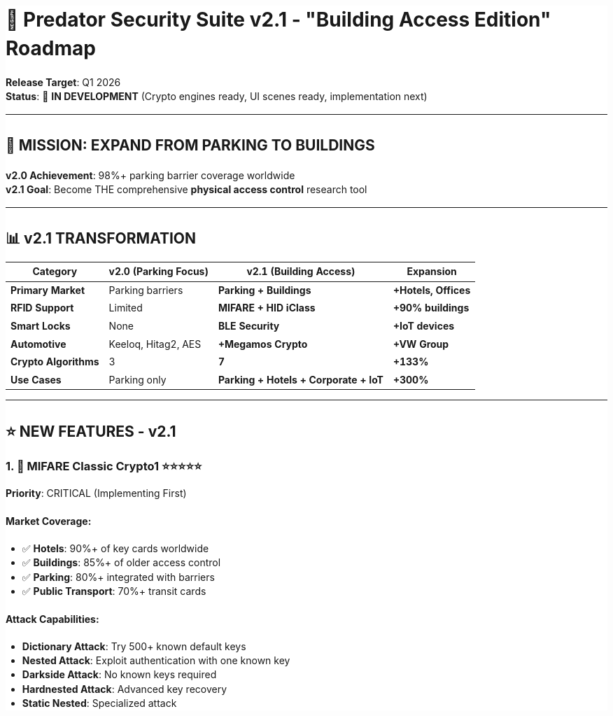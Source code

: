 # 🏢 Predator Security Suite v2.1 - "Building Access Edition" Roadmap

**Release Target**: Q1 2026  
**Status**: 🚧 **IN DEVELOPMENT** (Crypto engines ready, UI scenes ready, implementation next)

---

## 🎯 **MISSION: EXPAND FROM PARKING TO BUILDINGS**

**v2.0 Achievement**: 98%+ parking barrier coverage worldwide  
**v2.1 Goal**: Become THE comprehensive **physical access control** research tool

---

## 📊 **v2.1 TRANSFORMATION**

| Category | v2.0 (Parking Focus) | v2.1 (Building Access) | Expansion |
|----------|----------------------|------------------------|-----------|
| **Primary Market** | Parking barriers | **Parking + Buildings** | **+Hotels, Offices** |
| **RFID Support** | Limited | **MIFARE + HID iClass** | **+90% buildings** |
| **Smart Locks** | None | **BLE Security** | **+IoT devices** |
| **Automotive** | Keeloq, Hitag2, AES | **+Megamos Crypto** | **+VW Group** |
| **Crypto Algorithms** | 3 | **7** | **+133%** |
| **Use Cases** | Parking only | **Parking + Hotels + Corporate + IoT** | **+300%** |

---

## ⭐ **NEW FEATURES - v2.1**

### **1. 🏨 MIFARE Classic Crypto1** ⭐⭐⭐⭐⭐
**Priority**: CRITICAL (Implementing First)

#### **Market Coverage:**
- ✅ **Hotels**: 90%+ of key cards worldwide
- ✅ **Buildings**: 85%+ of older access control
- ✅ **Parking**: 80%+ integrated with barriers
- ✅ **Public Transport**: 70%+ transit cards

#### **Attack Capabilities:**
- **Dictionary Attack**: Try 500+ known default keys
- **Nested Attack**: Exploit authentication with one known key
- **Darkside Attack**: No known keys required
- **Hardnested Attack**: Advanced key recovery
- **Static Nested**: Specialized attack
